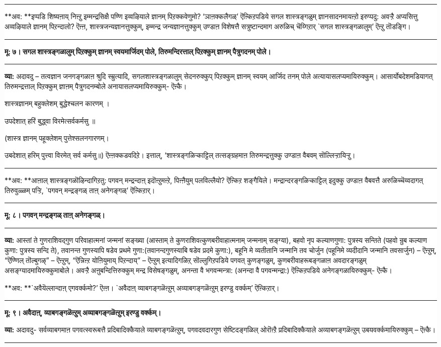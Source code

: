 ****

**अव: **इप्पडि शिष्यऩाय् निऩ्ऱु इम्मन्द्रसिक्षै पण्णि इव्वऴियाले ज्ञानम् पिऱक्कवेणुमो? ‘ञाऩक्कलैगळ्’ ऎऩ्किऱपडिये सगल शास्त्रङ्गळुम् ज्ञानसादनमायऩ्ऱो इरुप्पदु: अवऱ्ऱै अप्यसित्तु अव्वऴियाले ज्ञानम् पिऱन्दालो? ऎऩ्ऩ, शास्त्रजन्यज्ञानत्तुक्कुम्, इम्मन्द्र जन्यज्ञानत्तुक्कुम् उण्डाऩ विशेषत्तै सत्रुष्टान्दमाग अरुळिच् चॆय्गिऱार् \`सगल शास्त्रङ्गळालुम्’ ऎऩ्ऱु तॊडङ्गि।

****

**मू: ७। सगल शास्त्रङ्गळालुम् पिऱक्कुम् ज्ञानम् स्वयमार्जिदम् पोले, तिरुमन्दिरत्ताल् पिऱक्कुम् ज्ञानम् पैत्रुगदनम् पोले।**

****

**व्या:** अदावदु – तत्वज्ञान जनगङ्गळाऩ श्रुदि स्म्रुत्यादि, सगलशास्त्रङ्गळालुम् सेदनरुक्कुप् पिऱक्कुम् ज्ञानम् स्वयम् आर्जिद तनम् पोले अत्यायासलप्यमायिरुक्कुम्। आसार्योबदेशमडियागत् तिरुमन्द्रत्ताल् पिऱक्कुम् ज्ञाऩम् पैत्रुगदनम्बोले अनायासलप्यमायिरुक्कुम्- ऎऩ्कै।

शास्त्रज्ञानम् बहुक्लेशम् बुद्धेश्चलन कारणम् ।

उपदेशात् हरिं बुद्ध्वा विरमेत्सर्वकर्मसु ॥

(शास्त्र ज्ञानम् पहूक्लेशम् पुत्तेश्सलनगारणम्।

उबदेशात् हरिम् पुत्त्वा विरमेत् सर्व कर्मसु॥) ऎऩ्ऩक्कडवदिऱे। इत्ताल्, ‘शास्त्रङ्गळिऱ्काट्टिल् तत्सङ्ग्रहमाऩ तिरुमन्द्रत्तुक्कु उण्डाऩ वैबवम् सॊल्लिऱ्ऱायिऱ्ऱु।

****

**अव: **आऩाल् शास्त्रङ्गळॊऴिन्दागिऱतु: पगवन् मन्द्रन्दाऩ् इदॊऩ्ऱुमऩ्ऱे, पिऩ्ऩैयुम् पलविल्लैयो? ऎऩ्किऱ शङ्गैयिले। मन्द्रान्दरङ्गळिऱ्काट्टिल् इदुक्कु उण्डाऩ वैबवत्तै अरुळिच्चॆय्वदागत् तिरुवुळ्ळम् पऱ्ऱि, \`पगवन् मन्द्रङ्गळ् ताऩ् अनेगङ्गळ्’ ऎऩ्किऱार्।

****

**मू: ८। पगवन् मन्द्रङ्गळ् ताऩ् अनेगङ्गळ्।**

****

**व्या:** आस्तां ते गुणराशिवद्गुण परिवाहात्मनां जन्मनां सङ्ख्या (आस्ताम् ते कुणराशिवत्कुणबरीवाहात्मनाम् जन्मनाम् सङ्ग्या), बहवो नृप कल्याणगुणा: पुत्रस्य सन्तिते (पहवो न्रुब कल्याण कुणा: पुत्रस्य सन्दि ते), तवानन्त गुणस्यापि षडेव प्रथमे गुणा:(तवानन्दगुणस्याबि षडेव प्रदमे कुणा:), बहूनि मे व्यतीतानि जन्मानि तव चोर्जुन (पहूनिमे व्यदीदानि जन्मानि तवसार्जुन) – ऎऩ्ऱुम्, “ऎण्णिल् तॊल्बुगऴ्” – ऎऩ्ऱुम्, “ऎन्निऩ्ऱ योऩियुमाय् पिऱन्दाय्” – ऎऩ्ऱुम् इत्यादिगळिऱ् सॊल्लुगिऱपडिये पगवत् कुणङ्गळुम्, कुणबरीवाहरूबङ्गळाऩ अवदारङ्गळुम् असङ्ग्यादमायिरुक्कुमाबोले। अवऱ्ऱै अऩुबन्दित्तिरुक्कुम् मन्द्र विसेषङ्गळुम्, अनन्ता वै भगवन्मन्त्रा:
(अनन्दा वै पगवन्मन्द्रा:) ऎऩ्किऱपडिये अनेगङ्गळायिरुक्कुम्- ऎऩ्कै।

**अव: **\`अवैयॆल्लान्दाऩ् एगवर्क्कमो?’ ऎऩ्ऩ। \`अवैदाऩ् व्याबगङ्गळॆऩ्ऱुम् अव्याबगङ्गळॆऩ्ऱुम् इरण्डु वर्क्कम्’ ऎऩ्किऱार्।

****

**मू: ९। अवैदाऩ्, व्याबगङ्गळॆऩ्ऱुम् अव्याबगङ्गळॆऩ्ऱुम् इरण्डु वर्क्कम्।**

**व्या:** अदावदु- सर्वव्याबगमाऩ पगवत्स्वरूबत्तै प्रदिबादिक्कैयाले व्याबगङ्गळॆऩ्ऱुम्, पगवदवदारगुण सेष्टिदङ्गळिल् ओरॊऩ्ऱै प्रदिबादिक्कैयाले अव्याबगङ्गळॆऩ्ऱुम् उबयवर्क्कमायिरुक्कुम् – ऎऩ्कै।

****
